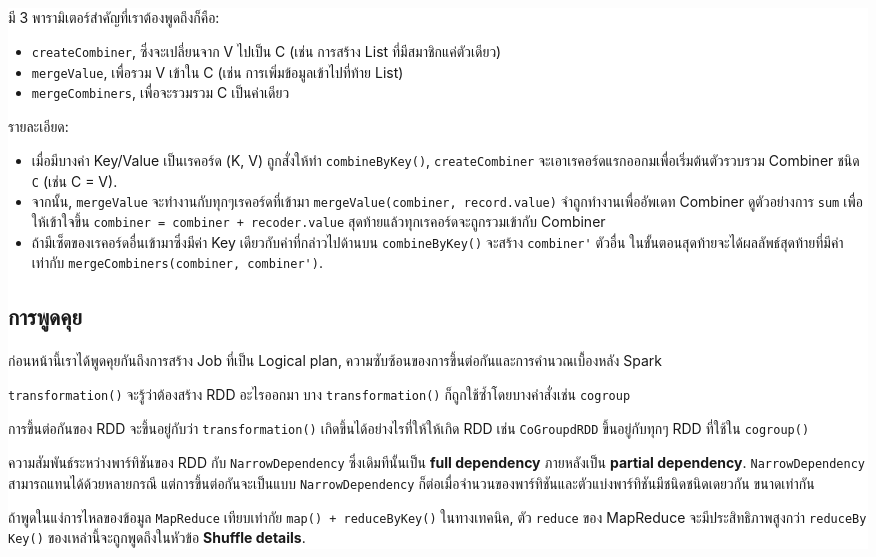 มี 3 พารามิเตอร์สำคัญที่เราต้องพูดถึงก็คือ:
 -	`createCombiner`, ซึ่งจะเปลี่ยนจาก V ไปเป็น C (เช่น การสร้าง List ที่มีสมาชิกแค่ตัวเดียว)
 -	`mergeValue`, เพื่อรวม V เข้าใน C (เช่น การเพิ่มข้อมูลเข้าไปที่ท้าย List)
 -	`mergeCombiners`, เพื่อจะรวมรวม C เป็นค่าเดียว

รายละเอียด:

-	เมื่อมีบางค่า Key/Value เป็นเรคอร์ด (K, V) ถูกสั่งให้ทำ `combineByKey()`, `createCombiner` จะเอาเรคอร์ดแรกออกมเพื่อเริ่มต้นตัวรวบรวม Combiner ชนิด `C` (เช่น C = V).
-	จากนั้น, `mergeValue` จะทำงานกับทุกๆเรคอร์ดที่เข้ามา `mergeValue(combiner, record.value)` จำถูกทำงานเพื่ออัพเดท Combiner ดูตัวอย่างการ `sum` เพื่อให้เข้าใจขึ้น `combiner = combiner + recoder.value` สุดท้ายแล้วทุกเรคอร์ดจะถูกรวมเข้ากับ Combiner
-	ถ้ามีเซ็ตของเรคอร์ดอื่นเข้ามาซึ่งมีค่า Key เดียวกับค่าที่กล่าวไปด้านบน  `combineByKey()` จะสร้าง `combiner'` ตัวอื่น ในขั้นตอนสุดท้ายจะได้ผลลัพธ์สุดท้ายที่มีค่าเท่ากับ `mergeCombiners(combiner, combiner')`.

## การพูดคุย

ก่อนหน้านี้เราได้พูดคุยกันถึงการสร้าง Job ที่เป็น Logical plan, ความซับซ้อนของการขึ้นต่อกันและการคำนวณเบื้องหลัง Spark

`transformation()` จะรู้ว่าต้องสร้าง RDD อะไรออกมา บาง `transformation()` ก็ถูกใช้ซ้ำโดยบางคำสั่งเช่น `cogroup`

การขึ้นต่อกันของ RDD จะขึ้นอยู่กับว่า `transformation()` เกิดขึ้นได้อย่างไรที่ให้ให้เกิด RDD เช่น `CoGroupdRDD` ขึ้นอยู่กับทุกๆ RDD ที่ใช้ใน `cogroup()`

ความสัมพันธ์ระหว่างพาร์ทิชันของ RDD กับ `NarrowDependency` ซึ่งเดิมทีนั้นเป็น **full dependency** ภายหลังเป็น  **partial dependency**. `NarrowDependency` สามารถแทนได้ด้วยหลายกรณี แต่การขึ้นต่อกันจะเป็นแบบ `NarrowDependency` ก็ต่อเมื่อจำนวนของพาร์ทิชันและตัวแบ่งพาร์ทิชันมีชนิดชนิดเดยวกัน ขนาดเท่ากัน

ถ้าพูดในแง่การไหลของข้อมูล `MapReduce` เทียบเท่ากัย `map() + reduceByKey()` ในทางเทคนิค, ตัว `reduce` ของ MapReduce จะมีประสิทธิภาพสูงกว่า  `reduceByKey()` ของเหล่านี้จะถูกพูดถึงในหัวข้อ **Shuffle details**.
